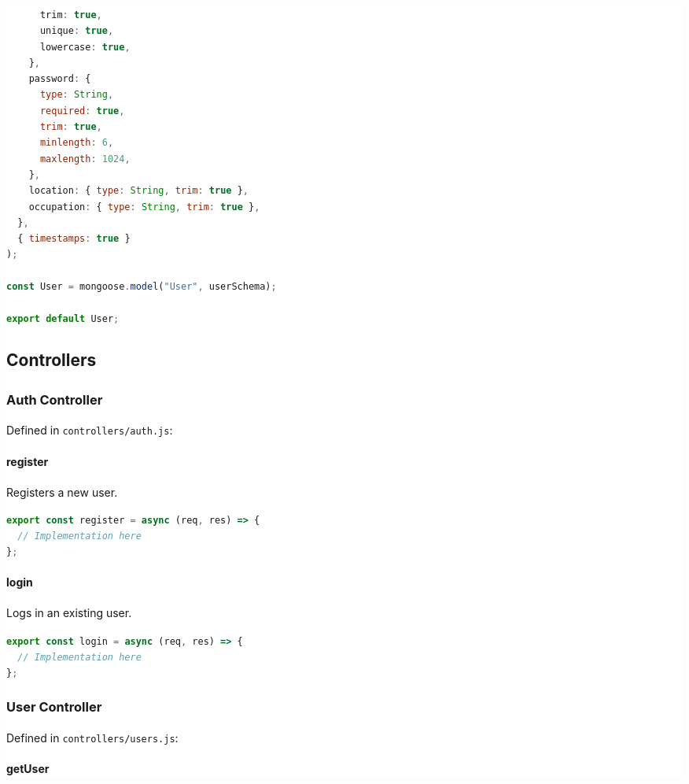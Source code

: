 ```js
      trim: true,
      unique: true,
      lowercase: true,
    },
    password: {
      type: String,
      required: true,
      trim: true,
      minlength: 6,
      maxlength: 1024,
    },
    location: { type: String, trim: true },
    occupation: { type: String, trim: true },
  },
  { timestamps: true }
);

const User = mongoose.model("User", userSchema);

export default User;
```

## Controllers

### Auth Controller

Defined in `controllers/auth.js`:

#### register

Registers a new user.

```js
export const register = async (req, res) => {
  // Implementation here
};
```

#### login

Logs in an existing user.

```js
export const login = async (req, res) => {
  // Implementation here
};
```

### User Controller

Defined in `controllers/users.js`:

#### getUser
